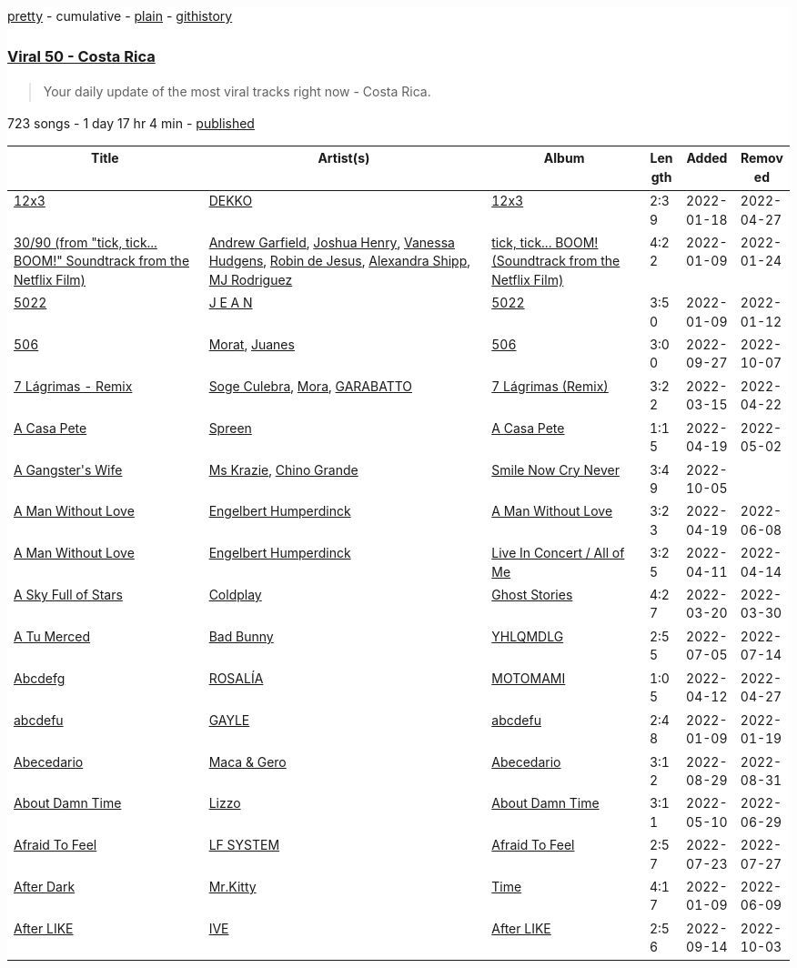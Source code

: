 [pretty](/playlists/pretty/37i9dQZEVXbKOefHPXPMyf.md) - cumulative - [plain](/playlists/plain/37i9dQZEVXbKOefHPXPMyf) - [githistory](https://github.githistory.xyz/mackorone/spotify-playlist-archive/blob/main/playlists/plain/37i9dQZEVXbKOefHPXPMyf)

### [Viral 50 \- Costa Rica](https://open.spotify.com/playlist/37i9dQZEVXbKOefHPXPMyf)

> Your daily update of the most viral tracks right now \- Costa Rica.

723 songs - 1 day 17 hr 4 min - [published](https://open.spotify.com/playlist/4hyxmOhhq68Y3jhKZJVpsQ)

| Title | Artist(s) | Album | Length | Added | Removed |
|---|---|---|---|---|---|
| [12x3](https://open.spotify.com/track/0HINQFSerZ6iMfSsaTO3G5) | [DEKKO](https://open.spotify.com/artist/6ZvYYrrfpb1Z7kICDyxWQE) | [12x3](https://open.spotify.com/album/2yTsZhJ86LtD1hvl8wSRPr) | 2:39 | 2022-01-18 | 2022-04-27 |
| [30/90 \(from "tick, tick..\. BOOM!" Soundtrack from the Netflix Film\)](https://open.spotify.com/track/55MIRLbZzpYSmMlRt9ZDWM) | [Andrew Garfield](https://open.spotify.com/artist/2garjIdgTW5i89s4Z3UT72), [Joshua Henry](https://open.spotify.com/artist/2WHbNs4WT5ZN7rbjDqbyEE), [Vanessa Hudgens](https://open.spotify.com/artist/6G9bygHlCyPgNGxK2l3YdE), [Robin de Jesus](https://open.spotify.com/artist/6mXcTwoata1hkaDMbkzw32), [Alexandra Shipp](https://open.spotify.com/artist/6RKS67sIPOW16NcGWkgdzF), [MJ Rodriguez](https://open.spotify.com/artist/1fNy49puWuYTyLiKNHAcig) | [tick, tick..\. BOOM! \(Soundtrack from the Netflix Film\)](https://open.spotify.com/album/4d1XaejoQ5r4jdkV8k5SNJ) | 4:22 | 2022-01-09 | 2022-01-24 |
| [5022](https://open.spotify.com/track/0AdVeB2E4JNHd8cG7ZUYKb) | [J E A N](https://open.spotify.com/artist/29AQgmcNlSmwfkafzzt1xF) | [5022](https://open.spotify.com/album/2wEvuhCwptXpajEDhu9LCo) | 3:50 | 2022-01-09 | 2022-01-12 |
| [506](https://open.spotify.com/track/4scwMEdlKi8qWJzzyDB8Z3) | [Morat](https://open.spotify.com/artist/5C4PDR4LnhZTbVnKWXuDKD), [Juanes](https://open.spotify.com/artist/0UWZUmn7sybxMCqrw9tGa7) | [506](https://open.spotify.com/album/38coX6excq4obQR4Z7sww7) | 3:00 | 2022-09-27 | 2022-10-07 |
| [7 Lágrimas \- Remix](https://open.spotify.com/track/3wlX0yg6NRMDPwOvdPmuLn) | [Soge Culebra](https://open.spotify.com/artist/2SNfNJDsahTSVFwgxposF5), [Mora](https://open.spotify.com/artist/0Q8NcsJwoCbZOHHW63su5S), [GARABATTO](https://open.spotify.com/artist/6JaOGIlSvYswVLPmGUheOO) | [7 Lágrimas \(Remix\)](https://open.spotify.com/album/3SPDYewQ7iwqYuLVoDOTQl) | 3:22 | 2022-03-15 | 2022-04-22 |
| [A Casa Pete](https://open.spotify.com/track/3oVBLwtACAPgpmzqEC1ztX) | [Spreen](https://open.spotify.com/artist/1NIDfe1B5J1EyNiJcPZsfZ) | [A Casa Pete](https://open.spotify.com/album/42Xz6SNoG4eaGbko9JFgpd) | 1:15 | 2022-04-19 | 2022-05-02 |
| [A Gangster's Wife](https://open.spotify.com/track/6QNphn62YKaHG1hrnPSoHi) | [Ms Krazie](https://open.spotify.com/artist/1RhOh9I75vVWEDmzRVkRUz), [Chino Grande](https://open.spotify.com/artist/1DisOtNFBsfGAuifnt4o8j) | [Smile Now Cry Never](https://open.spotify.com/album/3alkenV3DutbhsbuFhqq79) | 3:49 | 2022-10-05 |  |
| [A Man Without Love](https://open.spotify.com/track/0oUBuOO4g9P4lREqfqR5nq) | [Engelbert Humperdinck](https://open.spotify.com/artist/17XXKfRBMCWvLrqGoNkJXm) | [A Man Without Love](https://open.spotify.com/album/2zQM1HOK5OnDGF1SSWExnE) | 3:23 | 2022-04-19 | 2022-06-08 |
| [A Man Without Love](https://open.spotify.com/track/622sVNQCspoVUqFWzOYYcj) | [Engelbert Humperdinck](https://open.spotify.com/artist/17XXKfRBMCWvLrqGoNkJXm) | [Live In Concert / All of Me](https://open.spotify.com/album/1q44CVjvRCttddLPmGgZtG) | 3:25 | 2022-04-11 | 2022-04-14 |
| [A Sky Full of Stars](https://open.spotify.com/track/0FDzzruyVECATHXKHFs9eJ) | [Coldplay](https://open.spotify.com/artist/4gzpq5DPGxSnKTe4SA8HAU) | [Ghost Stories](https://open.spotify.com/album/2G4AUqfwxcV1UdQjm2ouYr) | 4:27 | 2022-03-20 | 2022-03-30 |
| [A Tu Merced](https://open.spotify.com/track/4r9jkMEnArtWGH2rL2FZl0) | [Bad Bunny](https://open.spotify.com/artist/4q3ewBCX7sLwd24euuV69X) | [YHLQMDLG](https://open.spotify.com/album/5lJqux7orBlA1QzyiBGti1) | 2:55 | 2022-07-05 | 2022-07-14 |
| [Abcdefg](https://open.spotify.com/track/1V32pCGXZMgcmXd5MUMDL1) | [ROSALÍA](https://open.spotify.com/artist/7ltDVBr6mKbRvohxheJ9h1) | [MOTOMAMI](https://open.spotify.com/album/6jbtHi5R0jMXoliU2OS0lo) | 1:05 | 2022-04-12 | 2022-04-27 |
| [abcdefu](https://open.spotify.com/track/4fouWK6XVHhzl78KzQ1UjL) | [GAYLE](https://open.spotify.com/artist/2VSHKHBTiXWplO8lxcnUC9) | [abcdefu](https://open.spotify.com/album/6tUQPKlpR4x1gjrXTtOImI) | 2:48 | 2022-01-09 | 2022-01-19 |
| [Abecedario](https://open.spotify.com/track/6FJM755ucsEsB5MMTzMxR6) | [Maca & Gero](https://open.spotify.com/artist/6u8guISpLd1Al1exxE6BtV) | [Abecedario](https://open.spotify.com/album/764dtJDaxSNwH5bunCeGyD) | 3:12 | 2022-08-29 | 2022-08-31 |
| [About Damn Time](https://open.spotify.com/track/1PckUlxKqWQs3RlWXVBLw3) | [Lizzo](https://open.spotify.com/artist/56oDRnqbIiwx4mymNEv7dS) | [About Damn Time](https://open.spotify.com/album/4JApkbiesQxv5drdEZRlZC) | 3:11 | 2022-05-10 | 2022-06-29 |
| [Afraid To Feel](https://open.spotify.com/track/40SBS57su9xLiE1WqkXOVr) | [LF SYSTEM](https://open.spotify.com/artist/0HxX6imltnNXJyQhu4nsiO) | [Afraid To Feel](https://open.spotify.com/album/528LrHfHcB7PMAvyp8Obhp) | 2:57 | 2022-07-23 | 2022-07-27 |
| [After Dark](https://open.spotify.com/track/0zCgWGmDF0aih5qexATyBn) | [Mr.Kitty](https://open.spotify.com/artist/0pWwt5vGNzezEhfAcc420Y) | [Time](https://open.spotify.com/album/0PLo7Nd9uUa6shrWWOmJsQ) | 4:17 | 2022-01-09 | 2022-06-09 |
| [After LIKE](https://open.spotify.com/track/2gYj9lubBorOPIVWsTXugG) | [IVE](https://open.spotify.com/artist/6RHTUrRF63xao58xh9FXYJ) | [After LIKE](https://open.spotify.com/album/0nzRF7khA2UDSZa9T0B6Da) | 2:56 | 2022-09-14 | 2022-10-03 |